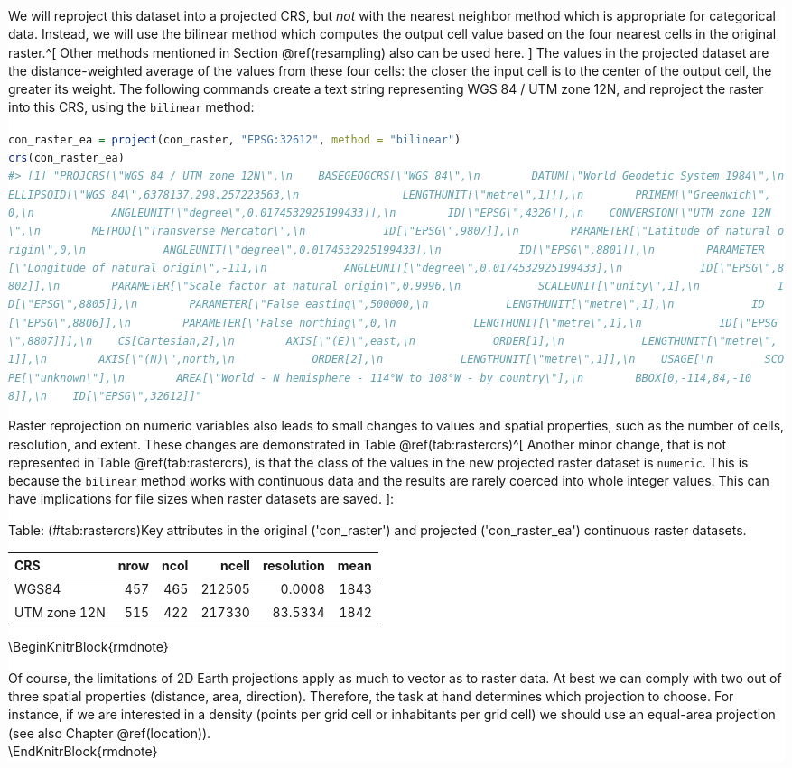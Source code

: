 We will reproject this dataset into a projected CRS, but *not* with the nearest neighbor method which is appropriate for categorical data.
Instead, we will use the bilinear method which computes the output cell value based on the four nearest cells in the original raster.^[
Other methods mentioned in Section \@ref(resampling) also can be used here.
]
The values in the projected dataset are the distance-weighted average of the values from these four cells:
the closer the input cell is to the center of the output cell, the greater its weight.
The following commands create a text string representing WGS 84 / UTM zone 12N, and reproject the raster into this CRS, using the `bilinear` method:


```r
con_raster_ea = project(con_raster, "EPSG:32612", method = "bilinear")
crs(con_raster_ea)
#> [1] "PROJCRS[\"WGS 84 / UTM zone 12N\",\n    BASEGEOGCRS[\"WGS 84\",\n        DATUM[\"World Geodetic System 1984\",\n            ELLIPSOID[\"WGS 84\",6378137,298.257223563,\n                LENGTHUNIT[\"metre\",1]]],\n        PRIMEM[\"Greenwich\",0,\n            ANGLEUNIT[\"degree\",0.0174532925199433]],\n        ID[\"EPSG\",4326]],\n    CONVERSION[\"UTM zone 12N\",\n        METHOD[\"Transverse Mercator\",\n            ID[\"EPSG\",9807]],\n        PARAMETER[\"Latitude of natural origin\",0,\n            ANGLEUNIT[\"degree\",0.0174532925199433],\n            ID[\"EPSG\",8801]],\n        PARAMETER[\"Longitude of natural origin\",-111,\n            ANGLEUNIT[\"degree\",0.0174532925199433],\n            ID[\"EPSG\",8802]],\n        PARAMETER[\"Scale factor at natural origin\",0.9996,\n            SCALEUNIT[\"unity\",1],\n            ID[\"EPSG\",8805]],\n        PARAMETER[\"False easting\",500000,\n            LENGTHUNIT[\"metre\",1],\n            ID[\"EPSG\",8806]],\n        PARAMETER[\"False northing\",0,\n            LENGTHUNIT[\"metre\",1],\n            ID[\"EPSG\",8807]]],\n    CS[Cartesian,2],\n        AXIS[\"(E)\",east,\n            ORDER[1],\n            LENGTHUNIT[\"metre\",1]],\n        AXIS[\"(N)\",north,\n            ORDER[2],\n            LENGTHUNIT[\"metre\",1]],\n    USAGE[\n        SCOPE[\"unknown\"],\n        AREA[\"World - N hemisphere - 114°W to 108°W - by country\"],\n        BBOX[0,-114,84,-108]],\n    ID[\"EPSG\",32612]]"
```

Raster reprojection on numeric variables also leads to small changes to values and spatial properties, such as the number of cells, resolution, and extent.
These changes are demonstrated in Table \@ref(tab:rastercrs)^[
Another minor change, that is not represented in Table \@ref(tab:rastercrs), is that the class of the values in the new projected raster dataset is `numeric`.
This is because the `bilinear` method works with continuous data and the results are rarely coerced into whole integer values.
This can have implications for file sizes when raster datasets are saved.
]:


Table: (\#tab:rastercrs)Key attributes in the original ('con\_raster') and projected ('con\_raster\_ea') continuous raster datasets.

|CRS          | nrow| ncol|  ncell| resolution| mean|
|:------------|----:|----:|------:|----------:|----:|
|WGS84        |  457|  465| 212505|     0.0008| 1843|
|UTM zone 12N |  515|  422| 217330|    83.5334| 1842|

\BeginKnitrBlock{rmdnote}<div class="rmdnote">Of course, the limitations of 2D Earth projections apply as much to vector as to raster data.
At best we can comply with two out of three spatial properties (distance, area, direction).
Therefore, the task at hand determines which projection to choose. 
For instance, if we are interested in a density (points per grid cell or inhabitants per grid cell) we should use an equal-area projection (see also Chapter \@ref(location)).</div>\EndKnitrBlock{rmdnote}
